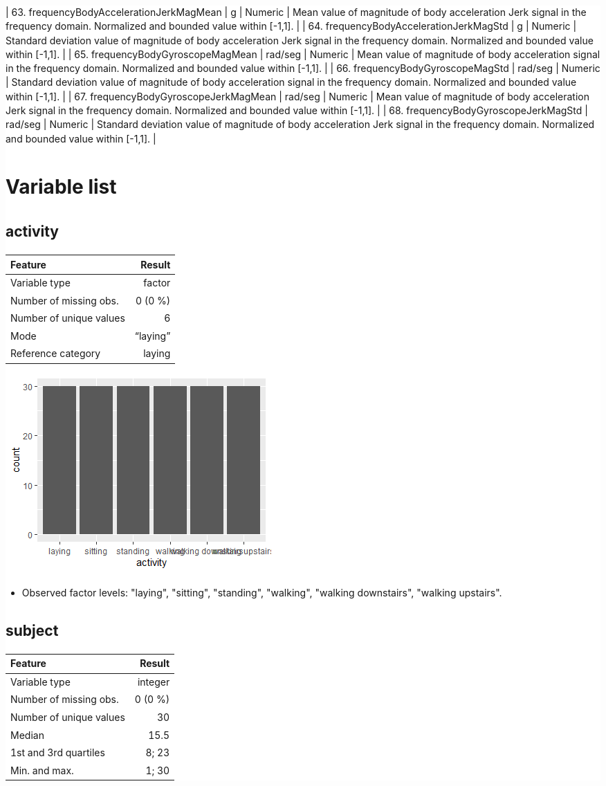| 63\. frequencyBodyAccelerationJerkMagMean | g       | Numeric   | Mean value of magnitude of body acceleration Jerk signal in the frequency domain. Normalized and bounded value within \[-1,1\].                                         |
| 64\. frequencyBodyAccelerationJerkMagStd  | g       | Numeric   | Standard deviation value of magnitude of body acceleration Jerk signal in the frequency domain. Normalized and bounded value within \[-1,1\].                           |
| 65\. frequencyBodyGyroscopeMagMean        | rad/seg | Numeric   | Mean value of magnitude of body acceleration signal in the frequency domain. Normalized and bounded value within \[-1,1\].                                              |
| 66\. frequencyBodyGyroscopeMagStd         | rad/seg | Numeric   | Standard deviation value of magnitude of body acceleration signal in the frequency domain. Normalized and bounded value within \[-1,1\].                                |
| 67\. frequencyBodyGyroscopeJerkMagMean    | rad/seg | Numeric   | Mean value of magnitude of body acceleration Jerk signal in the frequency domain. Normalized and bounded value within \[-1,1\].                                         |
| 68\. frequencyBodyGyroscopeJerkMagStd     | rad/seg | Numeric   | Standard deviation value of magnitude of body acceleration Jerk signal in the frequency domain. Normalized and bounded value within \[-1,1\].                           |

# Variable list

## activity

| Feature                 |   Result |
| :---------------------- | -------: |
| Variable type           |   factor |
| Number of missing obs.  |  0 (0 %) |
| Number of unique values |        6 |
| Mode                    | “laying” |
| Reference category      |   laying |

![](code_book_files/figure-gfm/Var-1-activity-1.png)

  - Observed factor levels: "laying", "sitting", "standing", "walking",
    "walking downstairs", "walking upstairs".

## subject

| Feature                 |  Result |
| :---------------------- | ------: |
| Variable type           | integer |
| Number of missing obs.  | 0 (0 %) |
| Number of unique values |      30 |
| Median                  |    15.5 |
| 1st and 3rd quartiles   |   8; 23 |
| Min. and max.           |   1; 30 |
